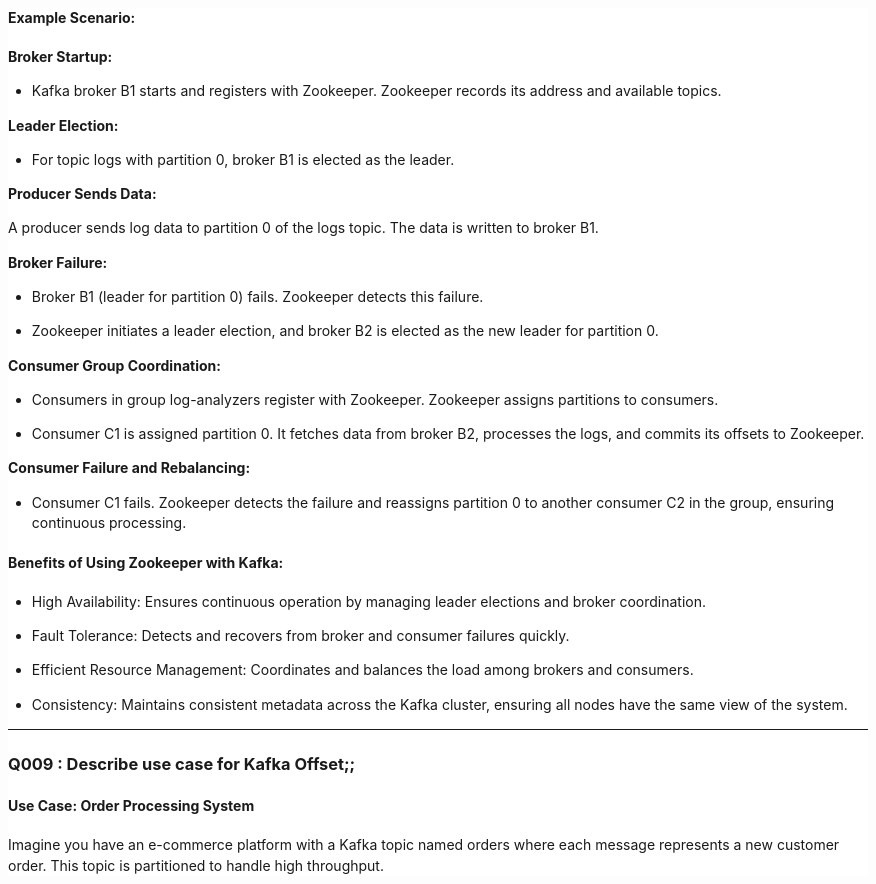 #### Example Scenario:

**Broker Startup:**

- Kafka broker B1 starts and registers with Zookeeper. Zookeeper records its
  address and available topics.

**Leader Election:**

- For topic logs with partition 0, broker B1 is elected as the leader.

**Producer Sends Data:**

A producer sends log data to partition 0 of the logs topic. The data is written to broker B1.

**Broker Failure:**

- Broker B1 (leader for partition 0) fails. Zookeeper detects this failure.

- Zookeeper initiates a leader election, and broker B2 is elected as the new
  leader for partition 0.

**Consumer Group Coordination:**

- Consumers in group log-analyzers register with Zookeeper. Zookeeper assigns
  partitions to consumers.

- Consumer C1 is assigned partition 0. It fetches data from broker B2,
  processes the logs, and commits its offsets to Zookeeper.

**Consumer Failure and Rebalancing:**

- Consumer C1 fails. Zookeeper detects the failure and reassigns partition 0
  to another consumer C2 in the group, ensuring continuous processing.


#### Benefits of Using Zookeeper with Kafka:

- High Availability: Ensures continuous operation by managing leader elections
  and broker coordination.

- Fault Tolerance: Detects and recovers from broker and consumer failures
  quickly.

- Efficient Resource Management: Coordinates and balances the load among
  brokers and consumers.

- Consistency: Maintains consistent metadata across the Kafka cluster,
  ensuring all nodes have the same view of the system.


-------------------------------------------------------------------------------------
### Q009 : Describe use case for Kafka Offset;;


#### Use Case: Order Processing System

Imagine you have an e-commerce platform with a Kafka topic named orders where
each message represents a new customer order. This topic is partitioned to
handle high throughput.
